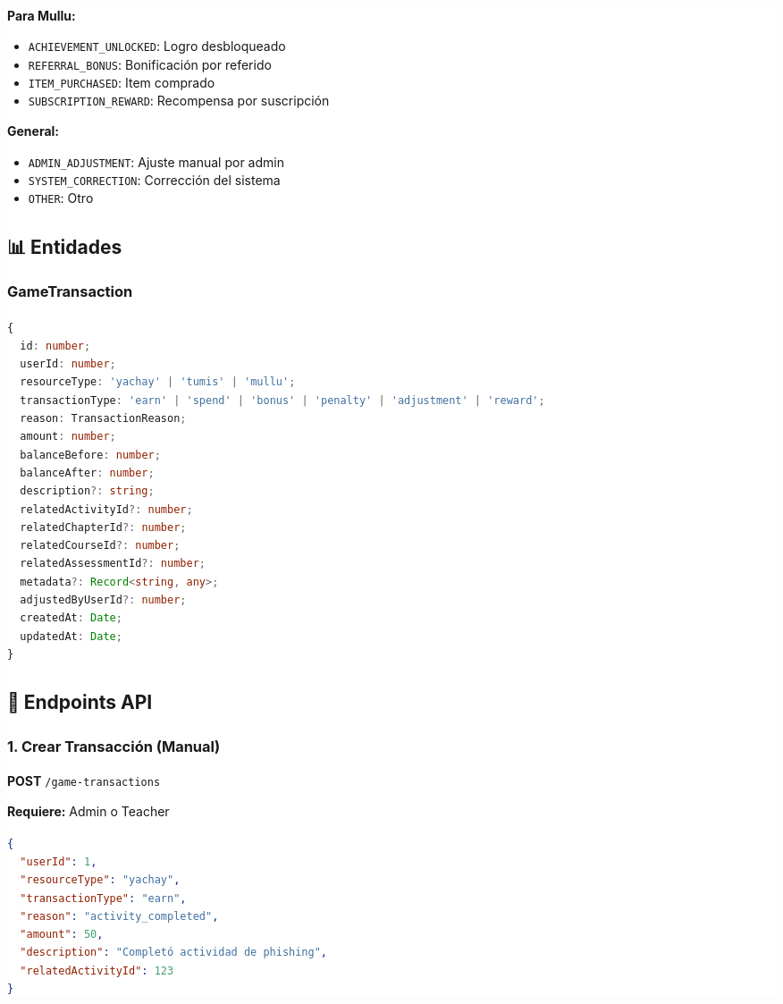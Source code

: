 **Para Mullu:**
- `ACHIEVEMENT_UNLOCKED`: Logro desbloqueado
- `REFERRAL_BONUS`: Bonificación por referido
- `ITEM_PURCHASED`: Item comprado
- `SUBSCRIPTION_REWARD`: Recompensa por suscripción

**General:**
- `ADMIN_ADJUSTMENT`: Ajuste manual por admin
- `SYSTEM_CORRECTION`: Corrección del sistema
- `OTHER`: Otro

## 📊 Entidades

### GameTransaction

```typescript
{
  id: number;
  userId: number;
  resourceType: 'yachay' | 'tumis' | 'mullu';
  transactionType: 'earn' | 'spend' | 'bonus' | 'penalty' | 'adjustment' | 'reward';
  reason: TransactionReason;
  amount: number;
  balanceBefore: number;
  balanceAfter: number;
  description?: string;
  relatedActivityId?: number;
  relatedChapterId?: number;
  relatedCourseId?: number;
  relatedAssessmentId?: number;
  metadata?: Record<string, any>;
  adjustedByUserId?: number;
  createdAt: Date;
  updatedAt: Date;
}
```

## 🔌 Endpoints API

### 1. Crear Transacción (Manual)

**POST** `/game-transactions`

**Requiere:** Admin o Teacher

```json
{
  "userId": 1,
  "resourceType": "yachay",
  "transactionType": "earn",
  "reason": "activity_completed",
  "amount": 50,
  "description": "Completó actividad de phishing",
  "relatedActivityId": 123
}
```
